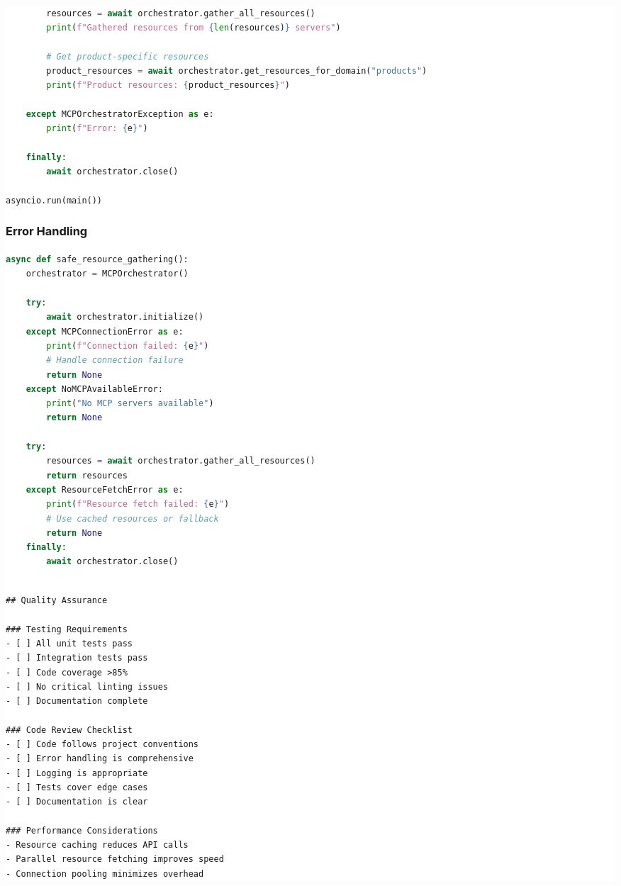 ```python
        resources = await orchestrator.gather_all_resources()
        print(f"Gathered resources from {len(resources)} servers")
        
        # Get product-specific resources
        product_resources = await orchestrator.get_resources_for_domain("products")
        print(f"Product resources: {product_resources}")
        
    except MCPOrchestratorException as e:
        print(f"Error: {e}")
        
    finally:
        await orchestrator.close()

asyncio.run(main())
```

### Error Handling
```python
async def safe_resource_gathering():
    orchestrator = MCPOrchestrator()
    
    try:
        await orchestrator.initialize()
    except MCPConnectionError as e:
        print(f"Connection failed: {e}")
        # Handle connection failure
        return None
    except NoMCPAvailableError:
        print("No MCP servers available")
        return None
    
    try:
        resources = await orchestrator.gather_all_resources()
        return resources
    except ResourceFetchError as e:
        print(f"Resource fetch failed: {e}")
        # Use cached resources or fallback
        return None
    finally:
        await orchestrator.close()
```
```

## Quality Assurance

### Testing Requirements
- [ ] All unit tests pass
- [ ] Integration tests pass
- [ ] Code coverage >85%
- [ ] No critical linting issues
- [ ] Documentation complete

### Code Review Checklist
- [ ] Code follows project conventions
- [ ] Error handling is comprehensive
- [ ] Logging is appropriate
- [ ] Tests cover edge cases
- [ ] Documentation is clear

### Performance Considerations
- Resource caching reduces API calls
- Parallel resource fetching improves speed
- Connection pooling minimizes overhead
```